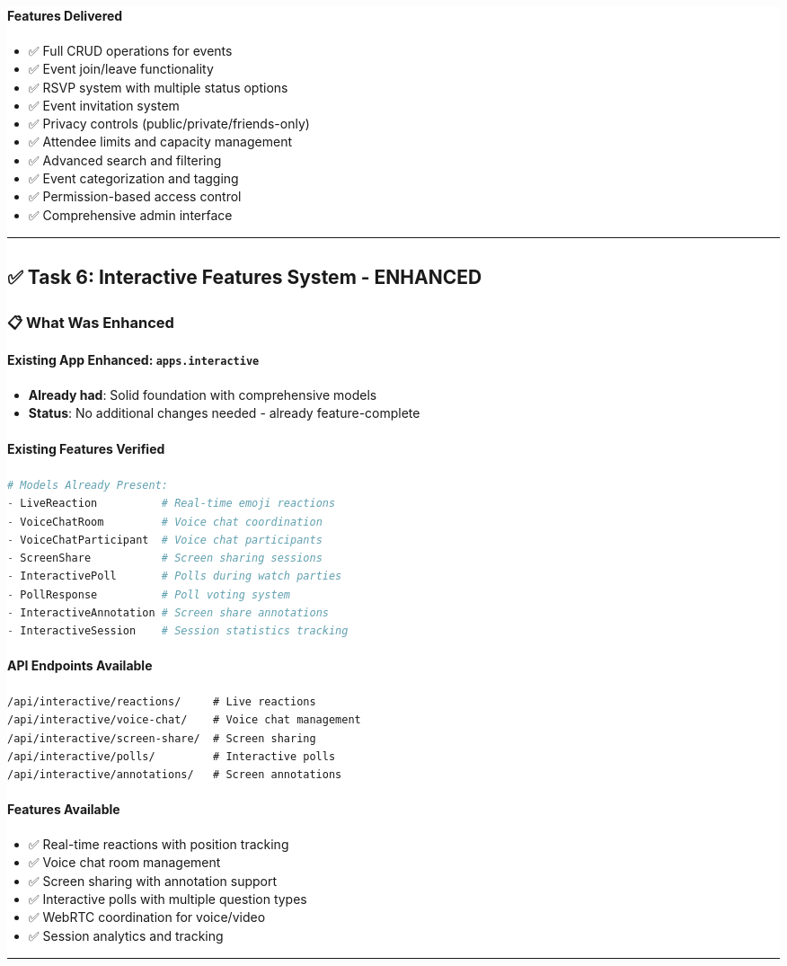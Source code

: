 ```
```

#### Features Delivered
- ✅ Full CRUD operations for events
- ✅ Event join/leave functionality
- ✅ RSVP system with multiple status options
- ✅ Event invitation system
- ✅ Privacy controls (public/private/friends-only)
- ✅ Attendee limits and capacity management
- ✅ Advanced search and filtering
- ✅ Event categorization and tagging
- ✅ Permission-based access control
- ✅ Comprehensive admin interface

---

## ✅ Task 6: Interactive Features System - ENHANCED

### 📋 What Was Enhanced

#### Existing App Enhanced: `apps.interactive`
- **Already had**: Solid foundation with comprehensive models
- **Status**: No additional changes needed - already feature-complete

#### Existing Features Verified
```python
# Models Already Present:
- LiveReaction          # Real-time emoji reactions
- VoiceChatRoom         # Voice chat coordination  
- VoiceChatParticipant  # Voice chat participants
- ScreenShare           # Screen sharing sessions
- InteractivePoll       # Polls during watch parties
- PollResponse          # Poll voting system
- InteractiveAnnotation # Screen share annotations
- InteractiveSession    # Session statistics tracking
```

#### API Endpoints Available
```
/api/interactive/reactions/     # Live reactions
/api/interactive/voice-chat/    # Voice chat management
/api/interactive/screen-share/  # Screen sharing
/api/interactive/polls/         # Interactive polls
/api/interactive/annotations/   # Screen annotations
```

#### Features Available
- ✅ Real-time reactions with position tracking
- ✅ Voice chat room management
- ✅ Screen sharing with annotation support
- ✅ Interactive polls with multiple question types
- ✅ WebRTC coordination for voice/video
- ✅ Session analytics and tracking

---